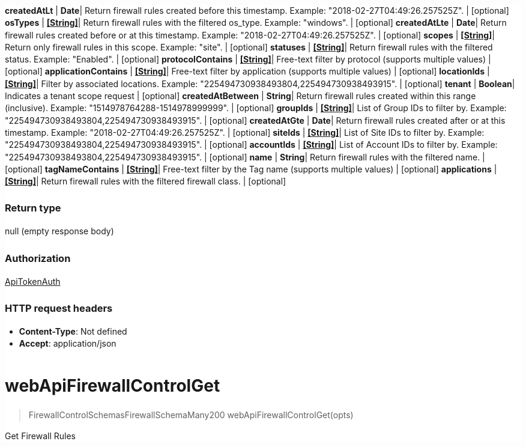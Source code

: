  **createdAtLt** | **Date**| Return firewall rules created before this timestamp. Example: \"2018-02-27T04:49:26.257525Z\". | [optional] 
 **osTypes** | [**[String]**](String.md)| Return firewall rules with the filtered os_type. Example: \"windows\". | [optional] 
 **createdAtLte** | **Date**| Return firewall rules created before or at this timestamp. Example: \"2018-02-27T04:49:26.257525Z\". | [optional] 
 **scopes** | [**[String]**](String.md)| Return only firewall rules in this scope. Example: \"site\". | [optional] 
 **statuses** | [**[String]**](String.md)| Return firewall rules with the filtered status. Example: \"Enabled\". | [optional] 
 **protocolContains** | [**[String]**](String.md)| Free-text filter by protocol (supports multiple values) | [optional] 
 **applicationContains** | [**[String]**](String.md)| Free-text filter by application (supports multiple values) | [optional] 
 **locationIds** | [**[String]**](String.md)| Filter by associated locations. Example: \"225494730938493804,225494730938493915\". | [optional] 
 **tenant** | **Boolean**| Indicates a tenant scope request | [optional] 
 **createdAtBetween** | **String**| Return firewall rules created within this range (inclusive). Example: \"1514978764288-1514978999999\". | [optional] 
 **groupIds** | [**[String]**](String.md)| List of Group IDs to filter by. Example: \"225494730938493804,225494730938493915\". | [optional] 
 **createdAtGte** | **Date**| Return firewall rules created after or at this timestamp. Example: \"2018-02-27T04:49:26.257525Z\". | [optional] 
 **siteIds** | [**[String]**](String.md)| List of Site IDs to filter by. Example: \"225494730938493804,225494730938493915\". | [optional] 
 **accountIds** | [**[String]**](String.md)| List of Account IDs to filter by. Example: \"225494730938493804,225494730938493915\". | [optional] 
 **name** | **String**| Return firewall rules with the filtered name. | [optional] 
 **tagNameContains** | [**[String]**](String.md)| Free-text filter by the Tag name (supports multiple values) | [optional] 
 **applications** | [**[String]**](String.md)| Return firewall rules with the filtered firewall class. | [optional] 

### Return type

null (empty response body)

### Authorization

[ApiTokenAuth](../README.md#ApiTokenAuth)

### HTTP request headers

 - **Content-Type**: Not defined
 - **Accept**: application/json

<a name="webApiFirewallControlGet"></a>
# **webApiFirewallControlGet**
> FirewallControlSchemasFirewallSchemaMany200 webApiFirewallControlGet(opts)

Get Firewall Rules
